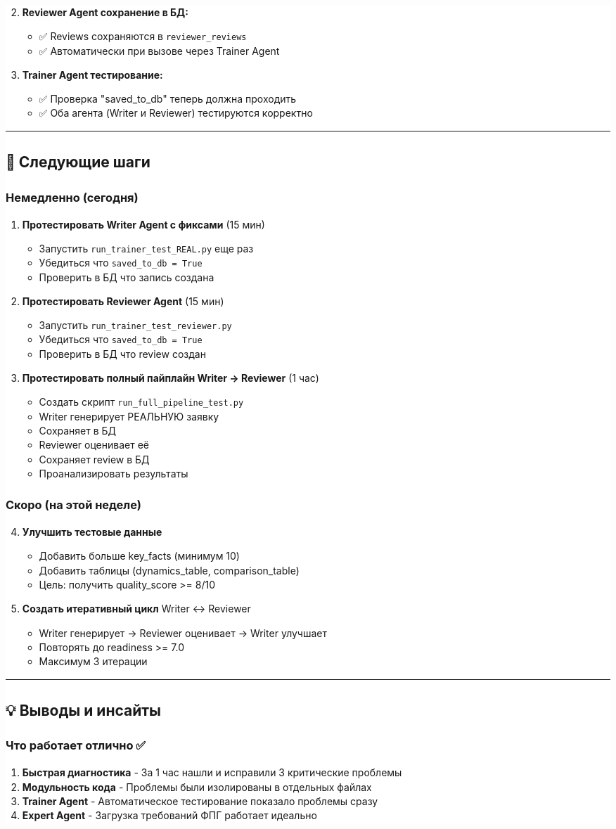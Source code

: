 2. **Reviewer Agent сохранение в БД:**
   - ✅ Reviews сохраняются в `reviewer_reviews`
   - ✅ Автоматически при вызове через Trainer Agent

3. **Trainer Agent тестирование:**
   - ✅ Проверка "saved_to_db" теперь должна проходить
   - ✅ Оба агента (Writer и Reviewer) тестируются корректно

---

## 🎯 Следующие шаги

### Немедленно (сегодня)

1. **Протестировать Writer Agent с фиксами** (15 мин)
   - Запустить `run_trainer_test_REAL.py` еще раз
   - Убедиться что `saved_to_db = True`
   - Проверить в БД что запись создана

2. **Протестировать Reviewer Agent** (15 мин)
   - Запустить `run_trainer_test_reviewer.py`
   - Убедиться что `saved_to_db = True`
   - Проверить в БД что review создан

3. **Протестировать полный пайплайн Writer → Reviewer** (1 час)
   - Создать скрипт `run_full_pipeline_test.py`
   - Writer генерирует РЕАЛЬНУЮ заявку
   - Сохраняет в БД
   - Reviewer оценивает её
   - Сохраняет review в БД
   - Проанализировать результаты

### Скоро (на этой неделе)

4. **Улучшить тестовые данные**
   - Добавить больше key_facts (минимум 10)
   - Добавить таблицы (dynamics_table, comparison_table)
   - Цель: получить quality_score >= 8/10

5. **Создать итеративный цикл** Writer ↔ Reviewer
   - Writer генерирует → Reviewer оценивает → Writer улучшает
   - Повторять до readiness >= 7.0
   - Максимум 3 итерации

---

## 💡 Выводы и инсайты

### Что работает отлично ✅

1. **Быстрая диагностика** - За 1 час нашли и исправили 3 критические проблемы
2. **Модульность кода** - Проблемы были изолированы в отдельных файлах
3. **Trainer Agent** - Автоматическое тестирование показало проблемы сразу
4. **Expert Agent** - Загрузка требований ФПГ работает идеально
